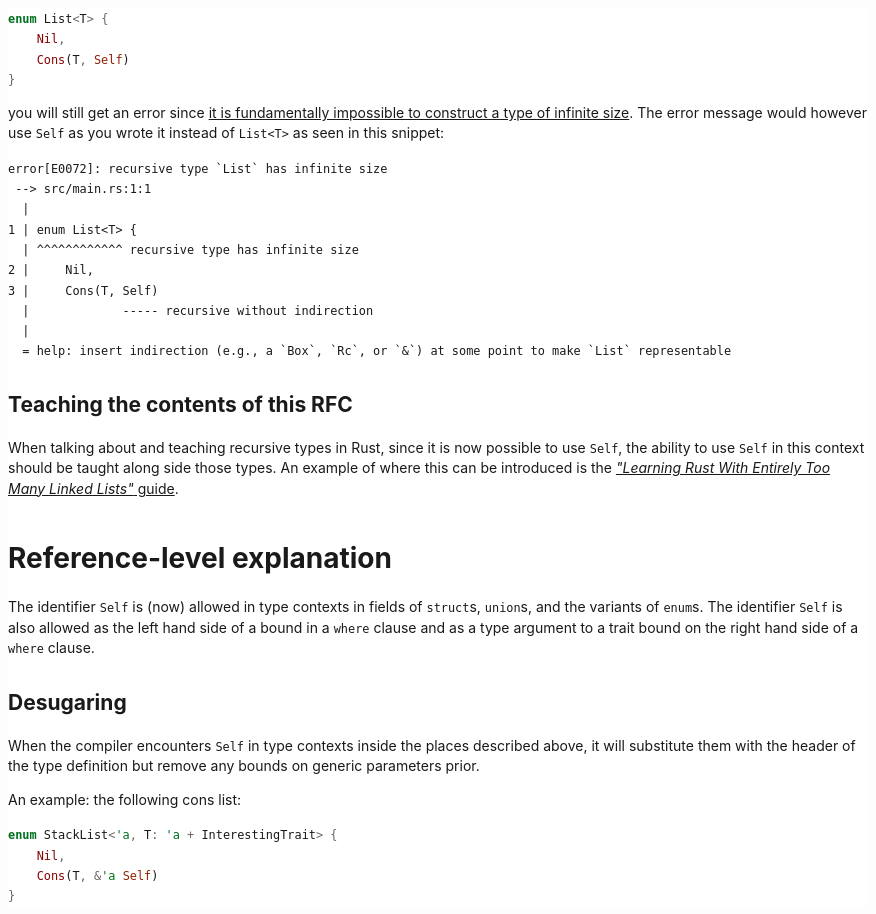 ```rust
enum List<T> {
    Nil,
    Cons(T, Self)
}
```

you will still get an error since
[it is fundamentally impossible to construct a type of infinite size][E0072].
The error message would however use `Self` as you wrote it instead of `List<T>`
as seen in this snippet:

[E0072]: https://doc.rust-lang.org/error-index.html#E0072

```
error[E0072]: recursive type `List` has infinite size
 --> src/main.rs:1:1
  |
1 | enum List<T> {
  | ^^^^^^^^^^^^ recursive type has infinite size
2 |     Nil,
3 |     Cons(T, Self)
  |             ----- recursive without indirection
  |
  = help: insert indirection (e.g., a `Box`, `Rc`, or `&`) at some point to make `List` representable
```

## Teaching the contents of this RFC

[LRWETMLL]: http://cglab.ca/~abeinges/blah/too-many-lists/book/first-layout.html

When talking about and teaching recursive types in Rust, since it is now
possible to use `Self`, the ability to use `Self` in this context should
be taught along side those types. An example of where this can be introduced
is the [*"Learning Rust With Entirely Too Many Linked Lists"* guide][LRWETMLL].

# Reference-level explanation
[reference-level-explanation]: #reference-level-explanation

The identifier `Self` is (now) allowed in type contexts in fields of `struct`s,
`union`s, and the variants of `enum`s. The identifier `Self` is also allowed
as the left hand side of a bound in a `where` clause and as a type argument
to a trait bound on the right hand side of a `where` clause.

## Desugaring

When the compiler encounters `Self` in type contexts inside the places
described above, it will substitute them with the header of the type
definition but remove any bounds on generic parameters prior.

An example: the following cons list:

```rust
enum StackList<'a, T: 'a + InterestingTrait> {
    Nil,
    Cons(T, &'a Self)
}
```


[summary]: #summary
[motivation]: #motivation
[guide-level-explanation]: #guide-level-explanation
[An Obligatory Public Service Announcement]: http://cglab.ca/~abeinges/blah/too-many-lists/book/#an-obligatory-public-service-announcement
[RFC 2102]: https://github.com/rust-lang/rfcs/pull/2102
[RFC 593]: 0593-forbid-Self-definitions.md
[RFC 1647]: 1647-allow-self-in-where-clauses.md
[drawbacks]: #drawbacks
[alternatives]: #alternatives
[generic associated types]: https://github.com/rust-lang/rfcs/blob/master/text/1598-generic_associated_types.md
[unresolved]: #unresolved-questions